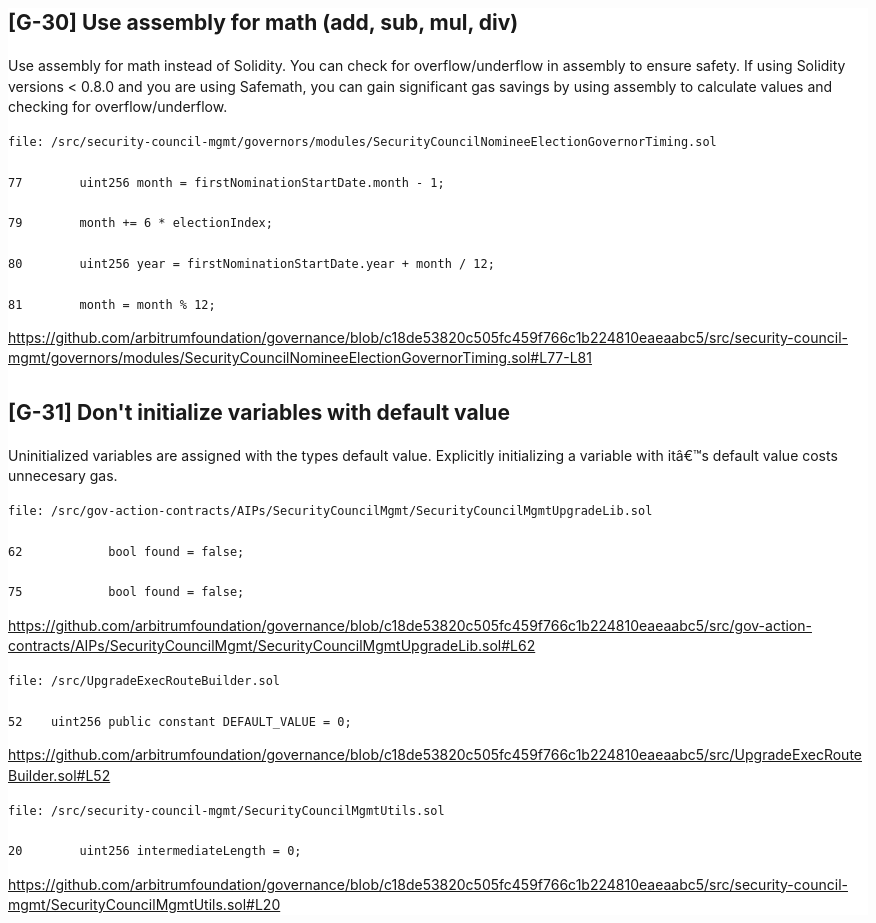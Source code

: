 
## [G-30] Use assembly for math (add, sub, mul, div)

Use assembly for math instead of Solidity. You can check for overflow/underflow in assembly to ensure safety. If using Solidity versions < 0.8.0 and you are using Safemath, you can gain significant gas savings by using assembly to calculate values and checking for overflow/underflow.

```solidity
file: /src/security-council-mgmt/governors/modules/SecurityCouncilNomineeElectionGovernorTiming.sol

77        uint256 month = firstNominationStartDate.month - 1;

79        month += 6 * electionIndex;

80        uint256 year = firstNominationStartDate.year + month / 12;

81        month = month % 12;

```
https://github.com/arbitrumfoundation/governance/blob/c18de53820c505fc459f766c1b224810eaeaabc5/src/security-council-mgmt/governors/modules/SecurityCouncilNomineeElectionGovernorTiming.sol#L77-L81

## [G-31] Don't initialize variables with default value

Uninitialized variables are assigned with the types default value. Explicitly initializing a variable with itâ€™s default value costs unnecesary gas.


```solidity
file: /src/gov-action-contracts/AIPs/SecurityCouncilMgmt/SecurityCouncilMgmtUpgradeLib.sol

62            bool found = false;

75            bool found = false;

```
https://github.com/arbitrumfoundation/governance/blob/c18de53820c505fc459f766c1b224810eaeaabc5/src/gov-action-contracts/AIPs/SecurityCouncilMgmt/SecurityCouncilMgmtUpgradeLib.sol#L62


```solidity
file: /src/UpgradeExecRouteBuilder.sol

52    uint256 public constant DEFAULT_VALUE = 0;

```
https://github.com/arbitrumfoundation/governance/blob/c18de53820c505fc459f766c1b224810eaeaabc5/src/UpgradeExecRouteBuilder.sol#L52


```solidity
file: /src/security-council-mgmt/SecurityCouncilMgmtUtils.sol

20        uint256 intermediateLength = 0;

```
https://github.com/arbitrumfoundation/governance/blob/c18de53820c505fc459f766c1b224810eaeaabc5/src/security-council-mgmt/SecurityCouncilMgmtUtils.sol#L20
